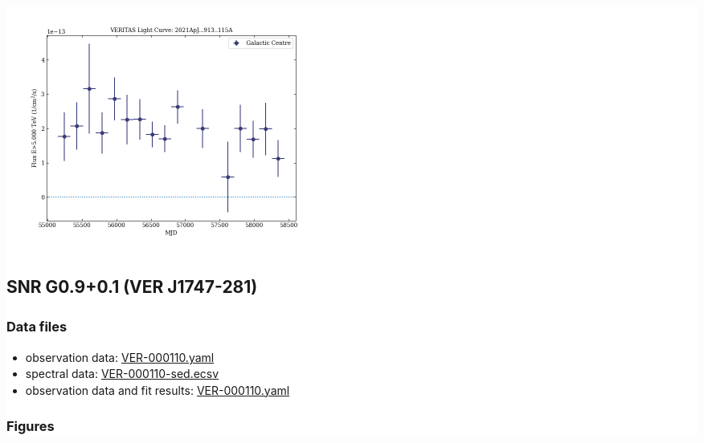 <img src="figures/2021ApJ...913..115A-VER-106-2-lc.png" alt="drawing" width="400"/>


## SNR G0.9+0.1 (VER J1747-281)
### Data files

- observation data: [VER-000110.yaml](VER-000110.yaml)  
- spectral data: [VER-000110-sed.ecsv](VER-000110-sed.ecsv)  
- observation data and fit results: [VER-000110.yaml](VER-000110.yaml)  


### Figures
